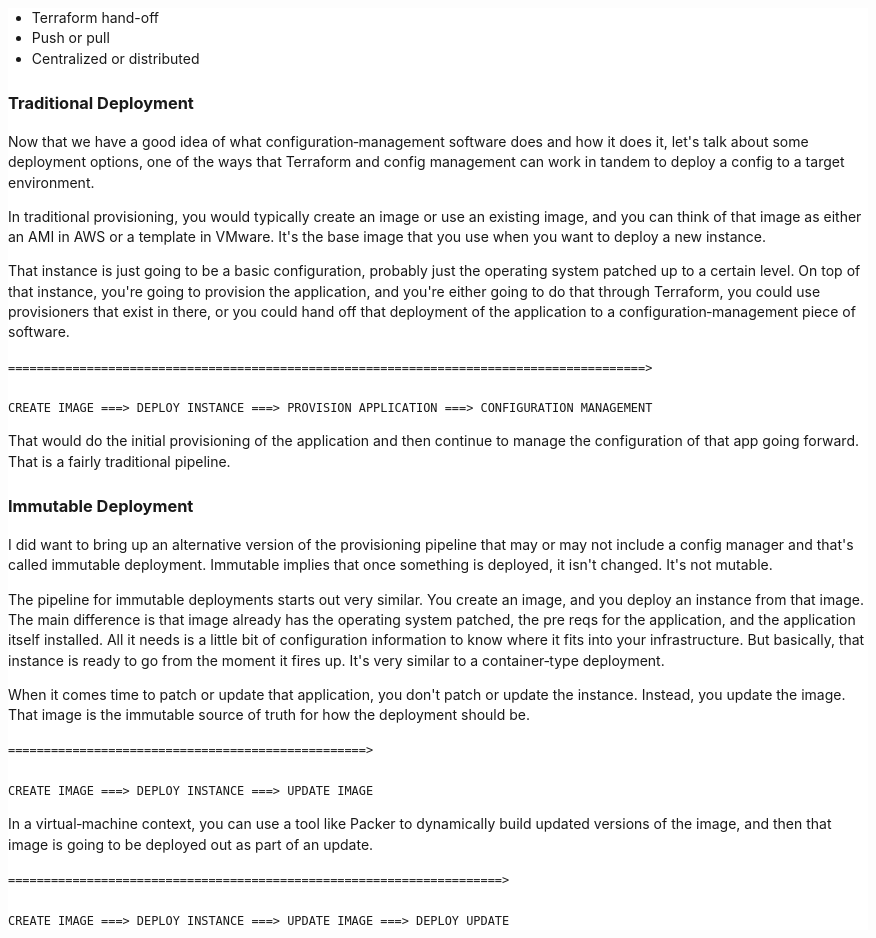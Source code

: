 - Terraform hand-off
- Push or pull
- Centralized or distributed

### Traditional Deployment

Now that we have a good idea of what configuration‑management software does and how it does it, let's talk about some deployment options, one of the ways that Terraform and config management can work in tandem to deploy a config to a target environment.

In traditional provisioning, you would typically create an image or use an existing image, and you can think of that image as either an AMI in AWS or a template in VMware. It's the base image that you use when you want to deploy a new instance.

That instance is just going to be a basic configuration, probably just the operating system patched up to a certain level. On top of that instance, you're going to provision the application, and you're either going to do that through Terraform, you could use provisioners that exist in there, or you could hand off that deployment of the application to a configuration‑management piece of software.

```
=========================================================================================>

CREATE IMAGE ===> DEPLOY INSTANCE ===> PROVISION APPLICATION ===> CONFIGURATION MANAGEMENT
```

That would do the initial provisioning of the application and then continue to manage the configuration of that app going forward. That is a fairly traditional pipeline.

### Immutable Deployment

I did want to bring up an alternative version of the provisioning pipeline that may or may not include a config manager and that's called immutable deployment. Immutable implies that once something is deployed, it isn't changed. It's not mutable.

The pipeline for immutable deployments starts out very similar. You create an image, and you deploy an instance from that image. The main difference is that image already has the operating system patched, the pre reqs for the application, and the application itself installed. All it needs is a little bit of configuration information to know where it fits into your infrastructure. But basically, that instance is ready to go from the moment it fires up. It's very similar to a container‑type deployment.

When it comes time to patch or update that application, you don't patch or update the instance. Instead, you update the image. That image is the immutable source of truth for how the deployment should be.

```
==================================================>

CREATE IMAGE ===> DEPLOY INSTANCE ===> UPDATE IMAGE
```

In a virtual‑machine context, you can use a tool like Packer to dynamically build updated versions of the image, and then that image is going to be deployed out as part of an update.

```
=====================================================================>

CREATE IMAGE ===> DEPLOY INSTANCE ===> UPDATE IMAGE ===> DEPLOY UPDATE
```
